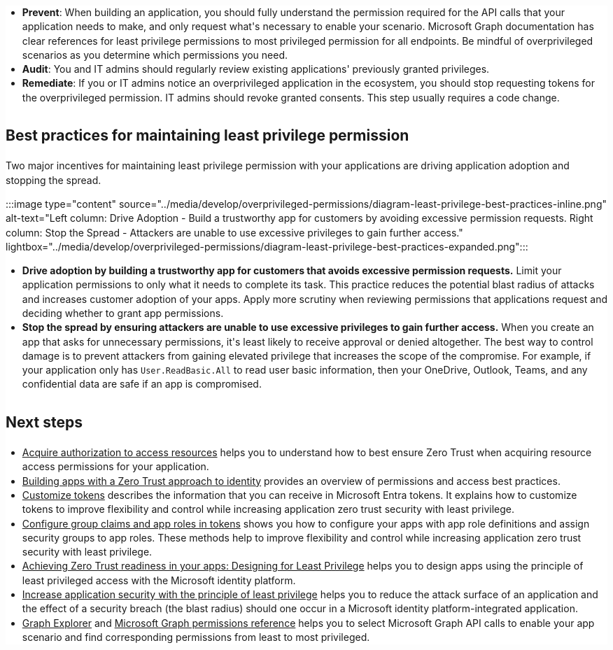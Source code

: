- **Prevent**: When building an application, you should fully understand the permission required for the API calls that your application needs to make, and only request what's necessary to enable your scenario. Microsoft Graph documentation has clear references for least privilege permissions to most privileged permission for all endpoints. Be mindful of overprivileged scenarios as you determine which permissions you need.
- **Audit**: You and IT admins should regularly review existing applications' previously granted privileges.
- **Remediate**: If you or IT admins notice an overprivileged application in the ecosystem, you should stop requesting tokens for the overprivileged permission. IT admins should revoke granted consents. This step usually requires a code change.

## Best practices for maintaining least privilege permission

Two major incentives for maintaining least privilege permission with your applications are driving application adoption and stopping the spread.

:::image type="content" source="../media/develop/overprivileged-permissions/diagram-least-privilege-best-practices-inline.png" alt-text="Left column: Drive Adoption - Build a trustworthy app for customers by avoiding excessive permission requests. Right column: Stop the Spread - Attackers are unable to use excessive privileges to gain further access." lightbox="../media/develop/overprivileged-permissions/diagram-least-privilege-best-practices-expanded.png":::

- **Drive adoption by building a trustworthy app for customers that avoids excessive permission requests.** Limit your application permissions to only what it needs to complete its task. This practice reduces the potential blast radius of attacks and increases customer adoption of your apps. Apply more scrutiny when reviewing permissions that  applications request and deciding whether to grant app permissions.
- **Stop the spread by ensuring attackers are unable to use excessive privileges to gain further access.** When you create an app that asks for unnecessary permissions, it's least likely to receive approval or denied altogether. The best way to control damage is to prevent attackers from gaining elevated privilege that increases the scope of the compromise. For example, if your application only has `User.ReadBasic.All` to read user basic information, then your OneDrive, Outlook, Teams, and any confidential data are safe if an app is compromised.

## Next steps

- [Acquire authorization to access resources](acquire-application-authorization-to-access-resources.md) helps you to understand how to best ensure Zero Trust when acquiring resource access permissions for your application.
- [Building apps with a Zero Trust approach to identity](identity.md) provides an overview of permissions and access best practices.
- [Customize tokens](zero-trust-token-customization.md) describes the information that you can receive in Microsoft Entra tokens. It explains how to customize tokens to improve flexibility and control while increasing application zero trust security with least privilege.
- [Configure group claims and app roles in tokens](configure-tokens-group-claims-app-roles.md) shows you how to configure your apps with app role definitions and assign security groups to app roles. These methods help to improve flexibility and control while increasing application zero trust security with least privilege.
- [Achieving Zero Trust readiness in your apps: Designing for Least Privilege](https://techcommunity.microsoft.com/t5/microsoft-entra-azure-ad-blog/achieving-zero-trust-readiness-in-your-apps-2-designing-for/ba-p/2959986) helps you to design apps using the principle of least privileged access with the Microsoft identity platform.
- [Increase application security with the principle of least privilege](/entra/identity-platform/secure-least-privileged-access) helps you to reduce the attack surface of an application and the effect of a security breach (the blast radius) should one occur in a Microsoft identity platform-integrated application.
- [Graph Explorer](https://developer.microsoft.com/graph/graph-explorer) and [Microsoft Graph permissions reference](/graph/permissions-reference) helps you to select Microsoft Graph API calls to enable your app scenario and find corresponding permissions from least to most privileged.

